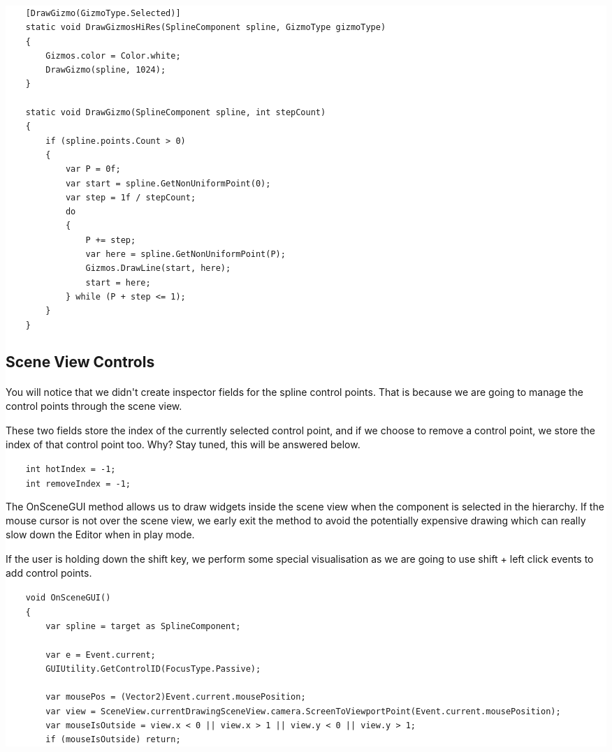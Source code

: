         [DrawGizmo(GizmoType.Selected)]
        static void DrawGizmosHiRes(SplineComponent spline, GizmoType gizmoType)
        {
            Gizmos.color = Color.white;
            DrawGizmo(spline, 1024);
        }

        static void DrawGizmo(SplineComponent spline, int stepCount)
        {
            if (spline.points.Count > 0)
            {
                var P = 0f;
                var start = spline.GetNonUniformPoint(0);
                var step = 1f / stepCount;
                do
                {
                    P += step;
                    var here = spline.GetNonUniformPoint(P);
                    Gizmos.DrawLine(start, here);
                    start = here;
                } while (P + step <= 1);
            }
        }
        
## Scene View Controls

You will notice that we didn't create inspector fields for the spline control
points. That is because we are going to manage the control points through the 
scene view. 

These two fields store the index of the currently selected control point, and
if we choose to remove a control point, we store the index of that control point
too. Why? Stay tuned, this will be answered below.

        int hotIndex = -1;
        int removeIndex = -1;

The OnSceneGUI method allows us to draw widgets inside the scene view when the
component is selected in the hierarchy. If the mouse cursor is not over the
scene view, we early exit the method to avoid the potentially expensive drawing
which can really slow down the Editor when in play mode.

If the user is holding down the shift key, we perform some special visualisation
as we are going to use shift + left click events to add control points.

        void OnSceneGUI()
        {
            var spline = target as SplineComponent;

            var e = Event.current;
            GUIUtility.GetControlID(FocusType.Passive);

            var mousePos = (Vector2)Event.current.mousePosition;
            var view = SceneView.currentDrawingSceneView.camera.ScreenToViewportPoint(Event.current.mousePosition);
            var mouseIsOutside = view.x < 0 || view.x > 1 || view.y < 0 || view.y > 1;
            if (mouseIsOutside) return;
            